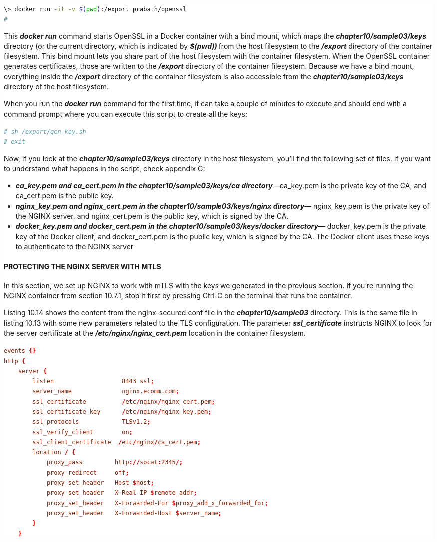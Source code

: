 ```bash
\> docker run -it -v $(pwd):/export prabath/openssl
#
```

This ***docker run*** command starts OpenSSL in a Docker container with a bind mount,
which maps the ***chapter10/sample03/keys*** directory (or the current directory, which
is indicated by ***$(pwd))*** from the host filesystem to the ***/export*** directory of the container
filesystem. This bind mount lets you share part of the host filesystem with the
container filesystem. When the OpenSSL container generates certificates, those are
written to the ***/export*** directory of the container filesystem. Because we have a bind
mount, everything inside the ***/export*** directory of the container filesystem is also
accessible from the ***chapter10/sample03/keys*** directory of the host filesystem.

   When you run the ***docker run*** command for the first time, it can take a couple of
minutes to execute and should end with a command prompt where you can execute
this script to create all the keys:

```bash
# sh /export/gen-key.sh
# exit
```

Now, if you look at the ***chapter10/sample03/keys*** directory in the host filesystem,
you’ll find the following set of files. If you want to understand what happens in the
script, check appendix G:

*  ***ca_key.pem and ca_cert.pem in the chapter10/sample03/keys/ca directory***—ca_key.pem
is the private key of the CA, and ca_cert.pem is the public key.
*  ***nginx_key.pem and nginx_cert.pem in the chapter10/sample03/keys/nginx directory***—
nginx_key.pem is the private key of the NGINX server, and nginx_cert.pem is
the public key, which is signed by the CA.
*  ***docker_key.pem and docker_cert.pem in the chapter10/sample03/keys/docker directory***—
docker_key.pem is the private key of the Docker client, and docker_cert.pem is
the public key, which is signed by the CA. The Docker client uses these keys to
authenticate to the NGINX server

#### PROTECTING THE NGINX SERVER WITH MTLS

In this section, we set up NGINX to work with mTLS with the keys we generated in the
previous section. If you’re running the NGINX container from section 10.7.1, stop it
first by pressing Ctrl-C on the terminal that runs the container.

Listing 10.14 shows the content from the nginx-secured.conf file in the ***chapter10/sample03*** directory. This is the same file in listing 10.13 with some new parameters
related to the TLS configuration. The parameter ***ssl_certificate*** instructs NGINX to look for the server certificate at the ***/etc/nginx/nginx_cert.pem*** location in the container filesystem.
```conf
events {}
http {
    server {
        listen                   8443 ssl;
        server_name              nginx.ecomm.com;
        ssl_certificate          /etc/nginx/nginx_cert.pem;
        ssl_certificate_key      /etc/nginx/nginx_key.pem;
        ssl_protocols            TLSv1.2;
        ssl_verify_client        on;
        ssl_client_certificate  /etc/nginx/ca_cert.pem;
        location / {
            proxy_pass         http://socat:2345/;
            proxy_redirect     off;
            proxy_set_header   Host $host;
            proxy_set_header   X-Real-IP $remote_addr;
            proxy_set_header   X-Forwarded-For $proxy_add_x_forwarded_for;
            proxy_set_header   X-Forwarded-Host $server_name;
        }
    }
```